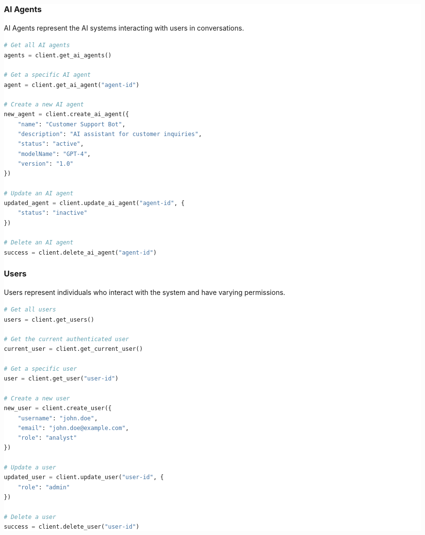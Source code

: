 ### AI Agents

AI Agents represent the AI systems interacting with users in conversations.

```python
# Get all AI agents
agents = client.get_ai_agents()

# Get a specific AI agent
agent = client.get_ai_agent("agent-id")

# Create a new AI agent
new_agent = client.create_ai_agent({
    "name": "Customer Support Bot",
    "description": "AI assistant for customer inquiries",
    "status": "active",
    "modelName": "GPT-4",
    "version": "1.0"
})

# Update an AI agent
updated_agent = client.update_ai_agent("agent-id", {
    "status": "inactive"
})

# Delete an AI agent
success = client.delete_ai_agent("agent-id")
```

### Users

Users represent individuals who interact with the system and have varying permissions.

```python
# Get all users
users = client.get_users()

# Get the current authenticated user
current_user = client.get_current_user()

# Get a specific user
user = client.get_user("user-id")

# Create a new user
new_user = client.create_user({
    "username": "john.doe",
    "email": "john.doe@example.com",
    "role": "analyst"
})

# Update a user
updated_user = client.update_user("user-id", {
    "role": "admin"
})

# Delete a user
success = client.delete_user("user-id")
```

